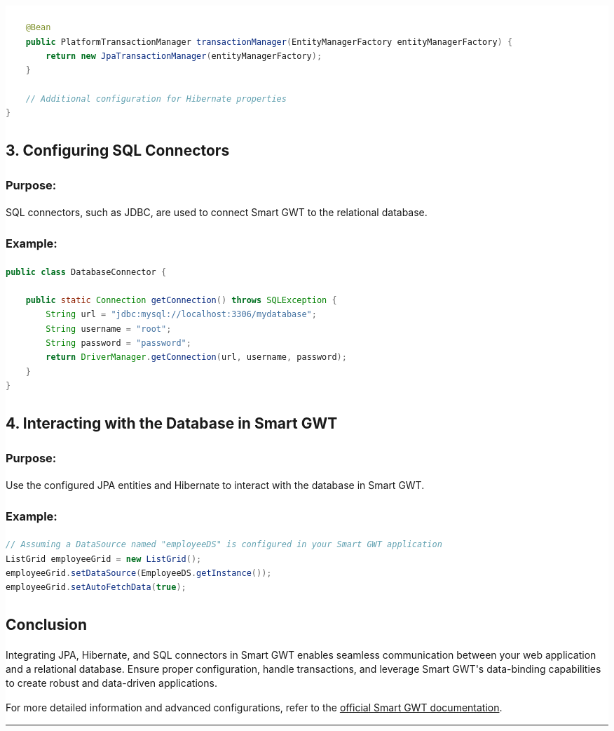 ```java

    @Bean
    public PlatformTransactionManager transactionManager(EntityManagerFactory entityManagerFactory) {
        return new JpaTransactionManager(entityManagerFactory);
    }

    // Additional configuration for Hibernate properties
}
```

## 3. **Configuring SQL Connectors**

### Purpose:
SQL connectors, such as JDBC, are used to connect Smart GWT to the relational database.

### Example:
```java
public class DatabaseConnector {

    public static Connection getConnection() throws SQLException {
        String url = "jdbc:mysql://localhost:3306/mydatabase";
        String username = "root";
        String password = "password";
        return DriverManager.getConnection(url, username, password);
    }
}
```

## 4. **Interacting with the Database in Smart GWT**

### Purpose:
Use the configured JPA entities and Hibernate to interact with the database in Smart GWT.

### Example:
```java
// Assuming a DataSource named "employeeDS" is configured in your Smart GWT application
ListGrid employeeGrid = new ListGrid();
employeeGrid.setDataSource(EmployeeDS.getInstance());
employeeGrid.setAutoFetchData(true);
```

## Conclusion

Integrating JPA, Hibernate, and SQL connectors in Smart GWT enables seamless communication between your web application and a relational database. Ensure proper configuration, handle transactions, and leverage Smart GWT's data-binding capabilities to create robust and data-driven applications.

For more detailed information and advanced configurations, refer to the [official Smart GWT documentation](https://www.smartclient.com/smartgwt/showcase/).

---